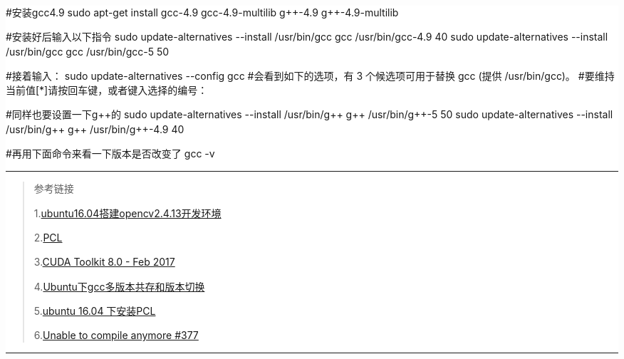 #安装gcc4.9
sudo apt-get install gcc-4.9 gcc-4.9-multilib g++-4.9 g++-4.9-multilib

#安装好后输入以下指令
sudo update-alternatives --install /usr/bin/gcc gcc /usr/bin/gcc-4.9 40 
sudo update-alternatives --install /usr/bin/gcc gcc /usr/bin/gcc-5 50

#接着输入：
sudo update-alternatives --config gcc
#会看到如下的选项，有 3 个候选项可用于替换 gcc (提供 /usr/bin/gcc)。 
#要维持当前值[*]请按回车键，或者键入选择的编号： 

#同样也要设置一下g++的 
sudo update-alternatives --install /usr/bin/g++ g++ /usr/bin/g++-5 50 
sudo update-alternatives --install /usr/bin/g++ g++ /usr/bin/g++-4.9 40

#再用下面命令来看一下版本是否改变了
gcc -v 
</code></pre>

*******************************
>参考链接
>
>1.[ubuntu16.04搭建opencv2.4.13开发环境](https://blog.csdn.net/a1491973970/article/details/52847677)
>
>2.[PCL](http://www.pointclouds.org/documentation/tutorials/compiling_pcl_posix.php)
>
>3.[CUDA Toolkit 8.0 - Feb 2017](https://developer.nvidia.com/cuda-80-ga2-download-archive)
>
>4.[Ubuntu下gcc多版本共存和版本切换](https://www.cnblogs.com/zengkefu/p/7103359.html)
>
>5.[ubuntu 16.04 下安装PCL](https://blog.csdn.net/yaningli/article/details/72898201)
>
>6.[Unable to compile anymore #377](https://github.com/code-iai/iai_kinect2/issues/377)
>

********************************
